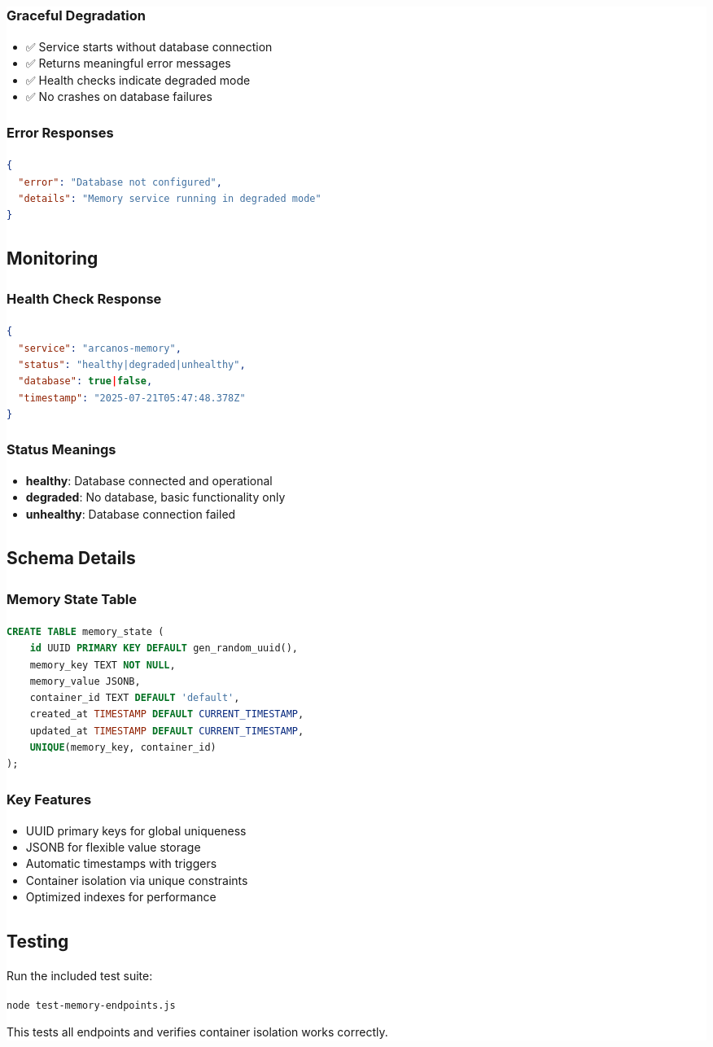 ### Graceful Degradation
- ✅ Service starts without database connection
- ✅ Returns meaningful error messages
- ✅ Health checks indicate degraded mode
- ✅ No crashes on database failures

### Error Responses
```json
{
  "error": "Database not configured",
  "details": "Memory service running in degraded mode"
}
```

## Monitoring

### Health Check Response
```json
{
  "service": "arcanos-memory",
  "status": "healthy|degraded|unhealthy",
  "database": true|false,
  "timestamp": "2025-07-21T05:47:48.378Z"
}
```

### Status Meanings
- **healthy**: Database connected and operational
- **degraded**: No database, basic functionality only
- **unhealthy**: Database connection failed

## Schema Details

### Memory State Table
```sql
CREATE TABLE memory_state (
    id UUID PRIMARY KEY DEFAULT gen_random_uuid(),
    memory_key TEXT NOT NULL,
    memory_value JSONB,
    container_id TEXT DEFAULT 'default',
    created_at TIMESTAMP DEFAULT CURRENT_TIMESTAMP,
    updated_at TIMESTAMP DEFAULT CURRENT_TIMESTAMP,
    UNIQUE(memory_key, container_id)
);
```

### Key Features
- UUID primary keys for global uniqueness
- JSONB for flexible value storage
- Automatic timestamps with triggers
- Container isolation via unique constraints
- Optimized indexes for performance

## Testing

Run the included test suite:
```bash
node test-memory-endpoints.js
```

This tests all endpoints and verifies container isolation works correctly.